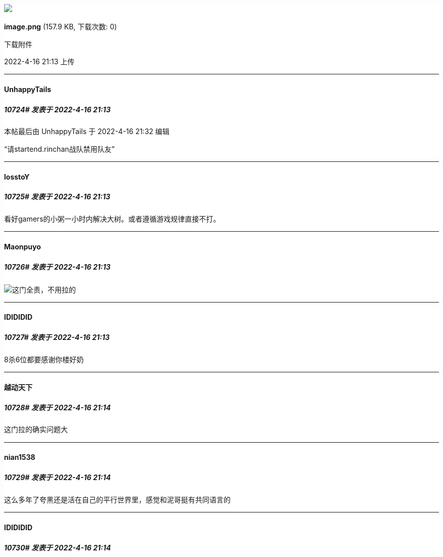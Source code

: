 <img src="https://img.saraba1st.com/forum/202204/16/211334n8copbo4a8ljlpe8.png" referrerpolicy="no-referrer">

<strong>image.png</strong> (157.9 KB, 下载次数: 0)

下载附件

2022-4-16 21:13 上传

*****

####  UnhappyTails  
##### 10724#       发表于 2022-4-16 21:13

 本帖最后由 UnhappyTails 于 2022-4-16 21:32 编辑 

“请startend.rinchan战队禁用队友”

*****

####  losstoY  
##### 10725#       发表于 2022-4-16 21:13

看好gamers的小粥一小时内解决大树。或者遵循游戏规律直接不打。

*****

####  Maonpuyo  
##### 10726#       发表于 2022-4-16 21:13

<img src="https://static.saraba1st.com/image/smiley/face2017/067.png" referrerpolicy="no-referrer">这门全责，不用拉的

*****

####  IDIDIDID  
##### 10727#       发表于 2022-4-16 21:13

8杀6位都要感谢你楼好奶

*****

####  越动天下  
##### 10728#       发表于 2022-4-16 21:14

这门拉的确实问题大

*****

####  nian1538  
##### 10729#       发表于 2022-4-16 21:14

这么多年了夸黑还是活在自己的平行世界里，感觉和泥哥挺有共同语言的

*****

####  IDIDIDID  
##### 10730#       发表于 2022-4-16 21:14
